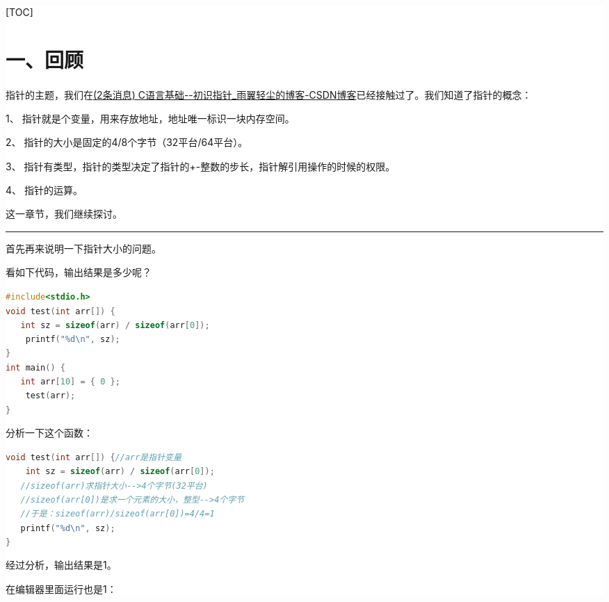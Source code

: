

[TOC]



# 一、回顾 

指针的主题，我们在[(2条消息) C语言基础--初识指针_雨翼轻尘的博客-CSDN博客](https://blog.csdn.net/m0_55746113/article/details/128507439?spm=1001.2014.3001.5501)已经接触过了。我们知道了指针的概念：

1、    指针就是个变量，用来存放地址，地址唯一标识一块内存空间。

2、    指针的大小是固定的4/8个字节（32平台/64平台）。

3、    指针有类型，指针的类型决定了指针的+-整数的步长，指针解引用操作的时候的权限。

4、    指针的运算。

 

这一章节，我们继续探讨。

---



首先再来说明一下指针大小的问题。

看如下代码，输出结果是多少呢？

 ```c
 #include<stdio.h>   
 void test(int arr[]) {
  	int sz = sizeof(arr) / sizeof(arr[0]); 
     printf("%d\n", sz); 
 } 
 int main() { 
  	int arr[10] = { 0 }; 
     test(arr); 
 } 
 ```



分析一下这个函数：

```c
void test(int arr[]) {//arr是指针变量 
 	int sz = sizeof(arr) / sizeof(arr[0]); 
   //sizeof(arr)求指针大小-->4个字节(32平台) 
   //sizeof(arr[0])是求一个元素的大小，整型-->4个字节 
   //于是：sizeof(arr)/sizeof(arr[0])=4/4=1 
   printf("%d\n", sz); 
} 
```



经过分析，输出结果是1。

在编辑器里面运行也是1：
